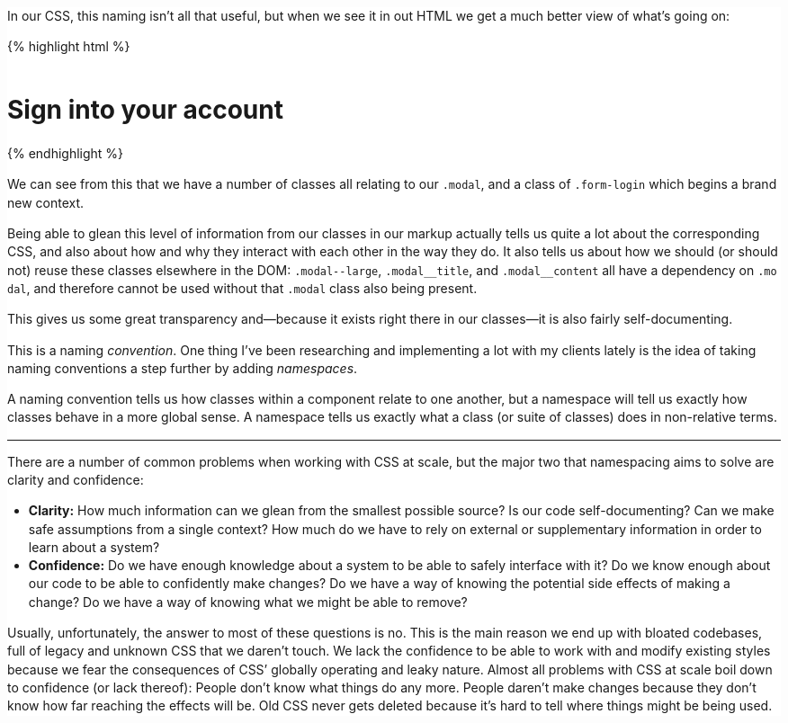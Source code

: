 In our CSS, this naming isn’t all that useful, but when we see it in out HTML we
get a much better view of what’s going on:

{% highlight html %}
<div class="modal  modal--large">

  <h1 class="modal__title">Sign into your account</h1>

  <div class="modal__content">
    <form class="form-login">
    </form>
  </div>

</div>
{% endhighlight %}

We can see from this that we have a number of classes all relating to our
`.modal`, and a class of `.form-login` which begins a brand new context.

Being able to glean this level of information from our classes in our markup
actually tells us quite a lot about the corresponding CSS, and also about how
and why they interact with each other in the way they do. It also tells us about
how we should (or should not) reuse these classes elsewhere in the DOM:
`.modal--large`, `.modal__title`, and `.modal__content` all have a dependency on
`.modal`, and therefore cannot be used without that `.modal` class also being
present.

This gives us some great transparency and—because it exists right there in our
classes—it is also fairly self-documenting.

This is a naming *convention*. One thing I’ve been researching and implementing
a lot with my clients lately is the idea of taking naming conventions a step
further by adding _namespaces_.

A naming convention tells us how classes within a component relate to one
another, but a namespace will tell us exactly how classes behave in a more
global sense. A namespace tells us exactly what a class (or suite of classes)
does in non-relative terms.

---

There are a number of common problems when working with CSS at scale, but the
major two that namespacing aims to solve are clarity and confidence:

* **Clarity:** How much information can we glean from the smallest possible
  source?  Is our code self-documenting? Can we make safe assumptions from a
  single context? How much do we have to rely on external or supplementary
  information in order to learn about a system?
* **Confidence:** Do we have enough knowledge about a system to be able to
  safely interface with it? Do we know enough about our code to be able to
  confidently make changes? Do we have a way of knowing the potential side
  effects of making a change? Do we have a way of knowing what we might be able
  to remove?

Usually, unfortunately, the answer to most of these questions is no. This is the
main reason we end up with bloated codebases, full of legacy and unknown CSS
that we daren’t touch. We lack the confidence to be able to work with and modify
existing styles because we fear the consequences of CSS’ globally operating and
leaky nature. Almost all problems with CSS at scale boil down to confidence (or
lack thereof): People don’t know what things do any more. People daren’t make
changes because they don’t know how far reaching the effects will be. Old CSS
never gets deleted because it’s hard to tell where things might be being used.
